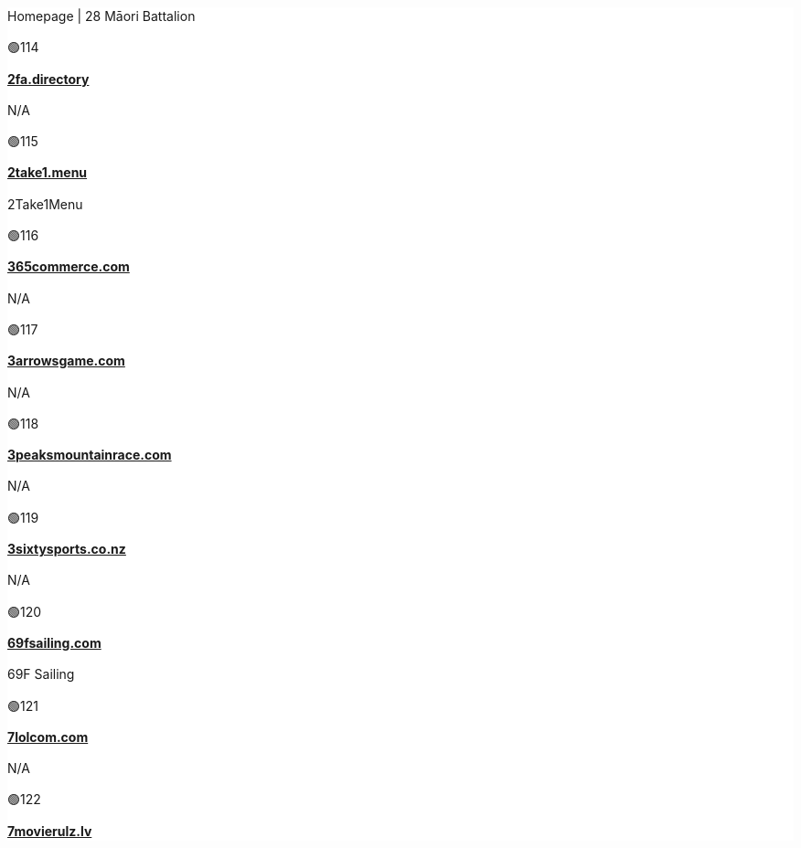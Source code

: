 Homepage | 28 Māori Battalion

🟢114

[**2fa.directory**](https://www.google.mg/url?sa=t&url=http://pnckdevapp.com/blog/traffic-domain?domain=2fa-directory "2fa-directory")

N/A

🟢115

[**2take1.menu**](http://www.google.mk/url?sa=t&url=http://pnckdevapp.com/blog/traffic-domain?domain=2take1-menu "2take1-menu")

2Take1Menu

🟢116

[**365commerce.com**](https://www.google.ml/url?sa=t&url=http://pnckdevapp.com/blog/traffic-domain?domain=365commerce-com "365commerce-com")

N/A

🟢117

[**3arrowsgame.com**](http://images.google.com.mm/url?sa=t&url=http://pnckdevapp.com/blog/traffic-domain?domain=3arrowsgame-com "3arrowsgame-com")

N/A

🟢118

[**3peaksmountainrace.com**](https://www.google.mn/url?sa=t&url=http://pnckdevapp.com/blog/traffic-domain?domain=3peaksmountainrace-com "3peaksmountainrace-com")

N/A

🟢119

[**3sixtysports.co.nz**](https://www.google.ms/url?sa=t&url=http://pnckdevapp.com/blog/traffic-domain?domain=3sixtysports-co-nz "3sixtysports-co-nz")

N/A

🟢120

[**69fsailing.com**](https://www.google.com.mt/url?sa=t&url=http://pnckdevapp.com/blog/traffic-domain?domain=69fsailing-com "69fsailing-com")

69F Sailing

🟢121

[**7lolcom.com**](http://www.google.mu/url?sa=t&url=http://pnckdevapp.com/blog/traffic-domain?domain=7lolcom-com "7lolcom-com")

N/A

🟢122

[**7movierulz.lv**](https://www.google.mv/url?sa=t&url=http://pnckdevapp.com/blog/traffic-domain?domain=7movierulz-lv "7movierulz-lv")

